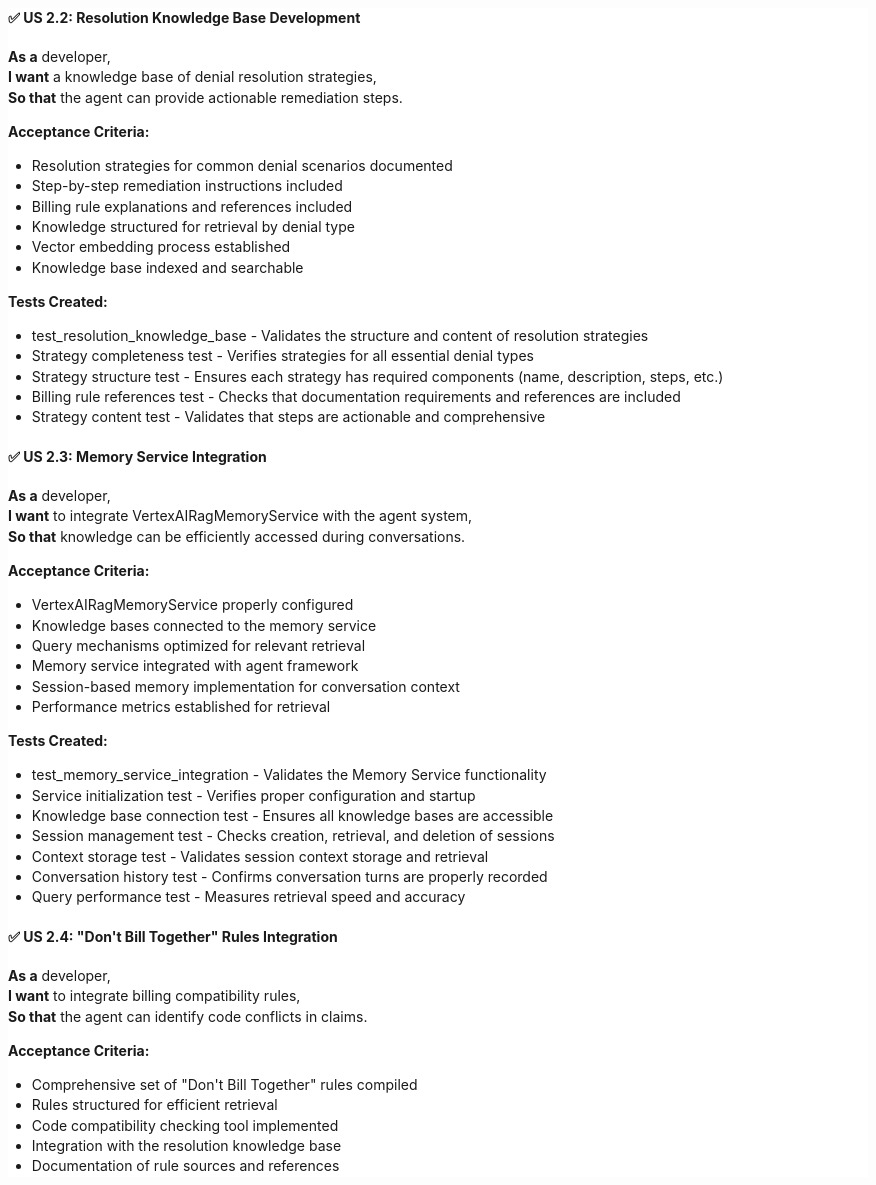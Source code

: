 #### ✅ US 2.2: Resolution Knowledge Base Development
**As a** developer,  
**I want** a knowledge base of denial resolution strategies,  
**So that** the agent can provide actionable remediation steps.

**Acceptance Criteria:**
- Resolution strategies for common denial scenarios documented
- Step-by-step remediation instructions included
- Billing rule explanations and references included
- Knowledge structured for retrieval by denial type
- Vector embedding process established
- Knowledge base indexed and searchable

**Tests Created:**
- test_resolution_knowledge_base - Validates the structure and content of resolution strategies
- Strategy completeness test - Verifies strategies for all essential denial types
- Strategy structure test - Ensures each strategy has required components (name, description, steps, etc.)
- Billing rule references test - Checks that documentation requirements and references are included
- Strategy content test - Validates that steps are actionable and comprehensive

#### ✅ US 2.3: Memory Service Integration
**As a** developer,  
**I want** to integrate VertexAIRagMemoryService with the agent system,  
**So that** knowledge can be efficiently accessed during conversations.

**Acceptance Criteria:**
- VertexAIRagMemoryService properly configured
- Knowledge bases connected to the memory service
- Query mechanisms optimized for relevant retrieval
- Memory service integrated with agent framework
- Session-based memory implementation for conversation context
- Performance metrics established for retrieval

**Tests Created:**
- test_memory_service_integration - Validates the Memory Service functionality
- Service initialization test - Verifies proper configuration and startup
- Knowledge base connection test - Ensures all knowledge bases are accessible
- Session management test - Checks creation, retrieval, and deletion of sessions
- Context storage test - Validates session context storage and retrieval
- Conversation history test - Confirms conversation turns are properly recorded
- Query performance test - Measures retrieval speed and accuracy

#### ✅ US 2.4: "Don't Bill Together" Rules Integration
**As a** developer,  
**I want** to integrate billing compatibility rules,  
**So that** the agent can identify code conflicts in claims.

**Acceptance Criteria:**
- Comprehensive set of "Don't Bill Together" rules compiled
- Rules structured for efficient retrieval
- Code compatibility checking tool implemented
- Integration with the resolution knowledge base
- Documentation of rule sources and references
